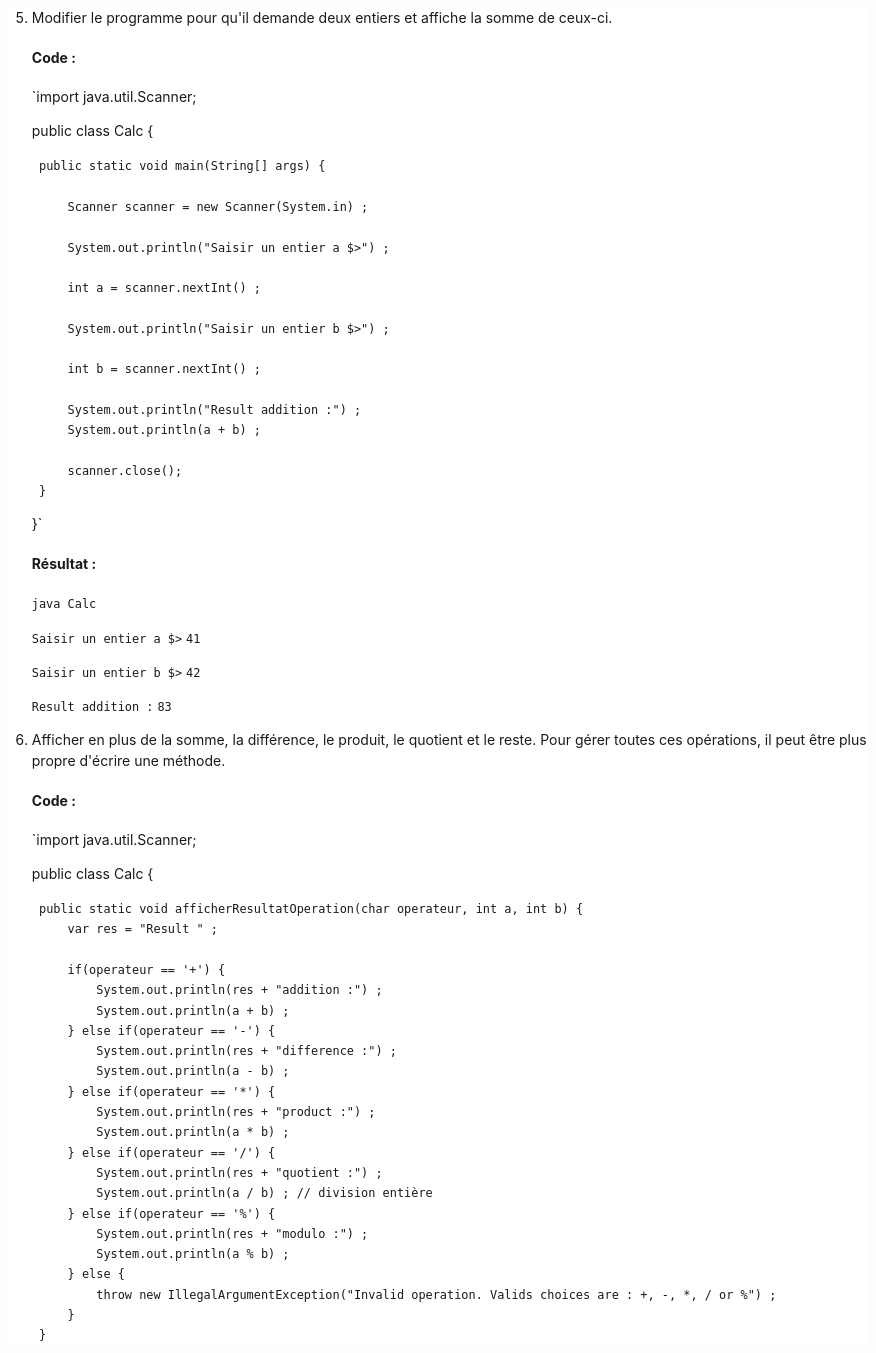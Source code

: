 5. Modifier le programme pour qu'il demande deux entiers et affiche la somme de ceux-ci.
    #### Code :
    `import java.util.Scanner;

    public class Calc {

        public static void main(String[] args) {
            
            Scanner scanner = new Scanner(System.in) ;
        
            System.out.println("Saisir un entier a $>") ;
        
            int a = scanner.nextInt() ;
        
            System.out.println("Saisir un entier b $>") ;
        
            int b = scanner.nextInt() ;
        
            System.out.println("Result addition :") ;
            System.out.println(a + b) ;

            scanner.close();
        }
    }`

    #### Résultat :
    `java Calc`

    `Saisir un entier a $>`
    `41`

    `Saisir un entier b $>`
    `42`
    
    `Result addition :`
    `83`

6. Afficher en plus de la somme, la différence, le produit, le quotient et le reste.
    Pour gérer toutes ces opérations, il peut être plus propre d'écrire une méthode.

    #### Code :
    `import java.util.Scanner;

    public class Calc {
            
        public static void afficherResultatOperation(char operateur, int a, int b) {
            var res = "Result " ;
            
            if(operateur == '+') {
                System.out.println(res + "addition :") ;
                System.out.println(a + b) ;
            } else if(operateur == '-') {
                System.out.println(res + "difference :") ;
                System.out.println(a - b) ;
            } else if(operateur == '*') {
                System.out.println(res + "product :") ;
                System.out.println(a * b) ;
            } else if(operateur == '/') {
                System.out.println(res + "quotient :") ;
                System.out.println(a / b) ; // division entière
            } else if(operateur == '%') {
                System.out.println(res + "modulo :") ;
                System.out.println(a % b) ;
            } else {
                throw new IllegalArgumentException("Invalid operation. Valids choices are : +, -, *, / or %") ;
            }
        }
        